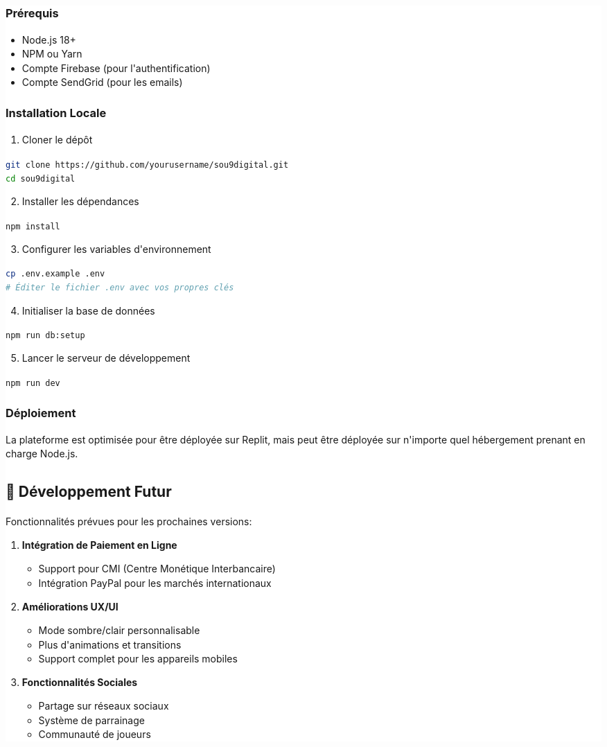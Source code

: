 ### Prérequis

- Node.js 18+
- NPM ou Yarn
- Compte Firebase (pour l'authentification)
- Compte SendGrid (pour les emails)

### Installation Locale

1. Cloner le dépôt
```bash
git clone https://github.com/yourusername/sou9digital.git
cd sou9digital
```

2. Installer les dépendances
```bash
npm install
```

3. Configurer les variables d'environnement
```bash
cp .env.example .env
# Éditer le fichier .env avec vos propres clés
```

4. Initialiser la base de données
```bash
npm run db:setup
```

5. Lancer le serveur de développement
```bash
npm run dev
```

### Déploiement

La plateforme est optimisée pour être déployée sur Replit, mais peut être déployée sur n'importe quel hébergement prenant en charge Node.js.

## 🔮 Développement Futur

Fonctionnalités prévues pour les prochaines versions:

1. **Intégration de Paiement en Ligne**
   - Support pour CMI (Centre Monétique Interbancaire)
   - Intégration PayPal pour les marchés internationaux

2. **Améliorations UX/UI**
   - Mode sombre/clair personnalisable
   - Plus d'animations et transitions
   - Support complet pour les appareils mobiles

3. **Fonctionnalités Sociales**
   - Partage sur réseaux sociaux
   - Système de parrainage
   - Communauté de joueurs
